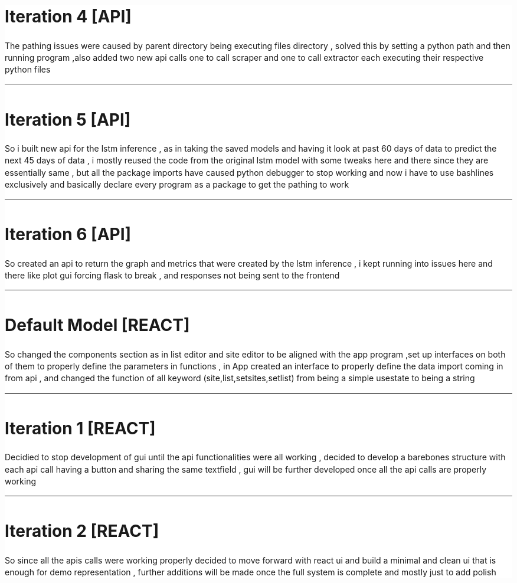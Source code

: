 # Iteration 4 [API]

The pathing issues were caused by parent directory being executing files directory , solved this by setting a python path and then running program ,also added two new api calls one to call scraper and one to call extractor
each executing their respective python files 

___________________________________

# Iteration 5 [API]

So i built new api for the lstm inference , as in taking the saved models and having it look at past 60 days of data to predict the next 45 days of data , i mostly reused the code from the original lstm model with some tweaks here and there since they are essentially same , but all the package imports have caused python debugger to stop working and now i have to use bashlines exclusively and basically declare every program as a package to get the pathing to work

___________________________________

# Iteration 6 [API]

So created an api to return the graph and metrics that were created by the lstm inference , i kept running into issues here and there like plot gui forcing flask to break , and responses not being sent to the frontend

___________________________________

# Default Model [REACT]

So changed the components section as in list editor and site editor to be aligned with the app program ,set up interfaces on both of them to properly define the parameters in functions , in App created an interface to properly define the data import coming in from api , and changed the function of all keyword (site,list,setsites,setlist) from  being a simple usestate to being a string

___________________________________


# Iteration 1 [REACT]

Decidied to stop development of gui until the api functionalities were all working , decided to develop a barebones structure with each api call having a button and sharing the same textfield , gui will be further developed once all the api calls are properly working

___________________________________

# Iteration 2 [REACT]

So since all the apis calls were working properly decided to move forward with react ui and build a minimal and clean ui that is enough for demo representation , further additions will be made once the full system is complete and mostly just to add polish
